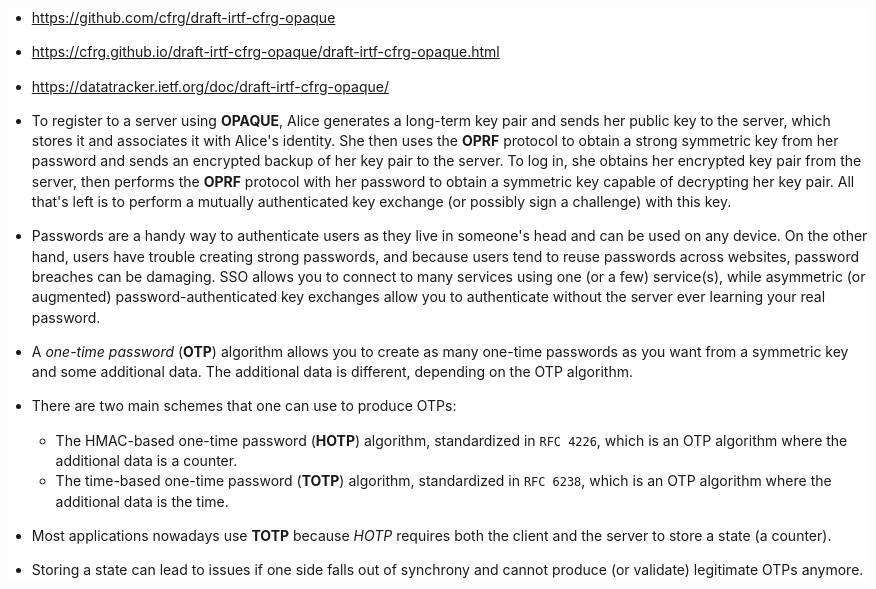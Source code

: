 * https://github.com/cfrg/draft-irtf-cfrg-opaque
* https://cfrg.github.io/draft-irtf-cfrg-opaque/draft-irtf-cfrg-opaque.html
* https://datatracker.ietf.org/doc/draft-irtf-cfrg-opaque/

* To register to a server using **OPAQUE**,
  Alice generates a long-term key pair
  and sends her public key to the server,
  which stores it and associates it with
  Alice's identity. She then uses the **OPRF**
  protocol to obtain a strong symmetric
  key from her password and sends an encrypted
  backup of her key pair to the server.
  To log in, she obtains her encrypted key
  pair from the server, then performs the **OPRF**
  protocol with her password to obtain a symmetric
  key capable of decrypting her key pair. All
  that's left is to perform a mutually
  authenticated key exchange
  (or possibly sign a challenge) with this key.
* Passwords are a handy way to authenticate
  users as they live in someone's head and can
  be used on any device. On the other hand,
  users have trouble creating strong passwords,
  and because users tend to reuse passwords
  across websites, password breaches can be
  damaging. SSO allows you to connect to many
  services using one (or a few) service(s),
  while asymmetric (or augmented)
  password-authenticated key exchanges allow
  you to authenticate without the server ever
  learning your real password.

* A *one-time password* (**OTP**) algorithm
  allows you to create as many one-time
  passwords as you want from a symmetric
  key and some additional data. The additional
  data is different, depending on the
  OTP algorithm.

* There are two main schemes that one can
  use to produce OTPs:
  - The HMAC-based one-time password (**HOTP**)
    algorithm, standardized in `RFC 4226`,
    which is an OTP algorithm where the
    additional data is a counter.
  - The time-based one-time password (**TOTP**)
    algorithm, standardized in `RFC 6238`,
    which is an OTP algorithm where the
    additional data is the time.

* Most applications nowadays use **TOTP**
  because *HOTP* requires both the client
  and the server to store a state (a counter).
* Storing a state can lead to issues if
  one side falls out of synchrony and
  cannot produce (or validate)
  legitimate OTPs anymore.
